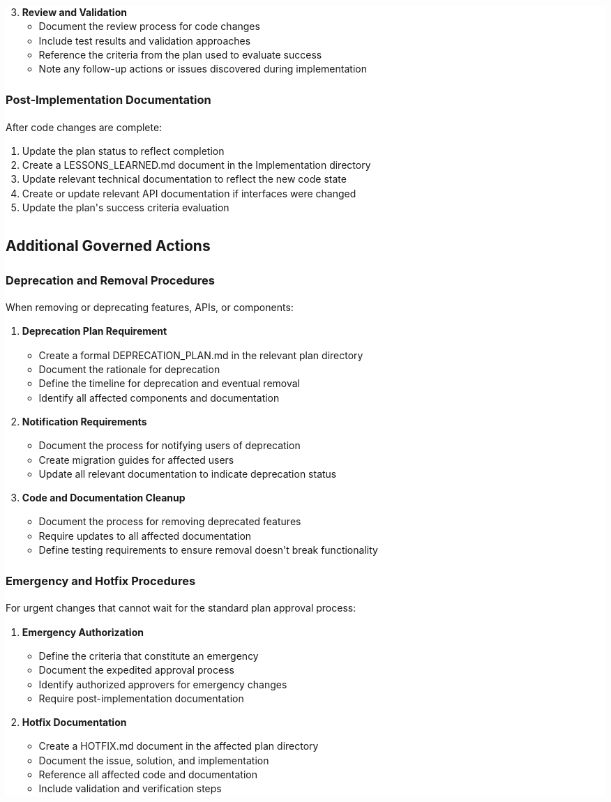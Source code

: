 3. **Review and Validation**
   - Document the review process for code changes
   - Include test results and validation approaches
   - Reference the criteria from the plan used to evaluate success
   - Note any follow-up actions or issues discovered during implementation

### Post-Implementation Documentation

After code changes are complete:

1. Update the plan status to reflect completion
2. Create a LESSONS_LEARNED.md document in the Implementation directory
3. Update relevant technical documentation to reflect the new code state
4. Create or update relevant API documentation if interfaces were changed
5. Update the plan's success criteria evaluation

## Additional Governed Actions

### Deprecation and Removal Procedures

When removing or deprecating features, APIs, or components:

1. **Deprecation Plan Requirement**
   - Create a formal DEPRECATION_PLAN.md in the relevant plan directory
   - Document the rationale for deprecation
   - Define the timeline for deprecation and eventual removal
   - Identify all affected components and documentation

2. **Notification Requirements**
   - Document the process for notifying users of deprecation
   - Create migration guides for affected users
   - Update all relevant documentation to indicate deprecation status

3. **Code and Documentation Cleanup**
   - Document the process for removing deprecated features
   - Require updates to all affected documentation
   - Define testing requirements to ensure removal doesn't break functionality

### Emergency and Hotfix Procedures

For urgent changes that cannot wait for the standard plan approval process:

1. **Emergency Authorization**
   - Define the criteria that constitute an emergency
   - Document the expedited approval process
   - Identify authorized approvers for emergency changes
   - Require post-implementation documentation

2. **Hotfix Documentation**
   - Create a HOTFIX.md document in the affected plan directory
   - Document the issue, solution, and implementation
   - Reference all affected code and documentation
   - Include validation and verification steps
